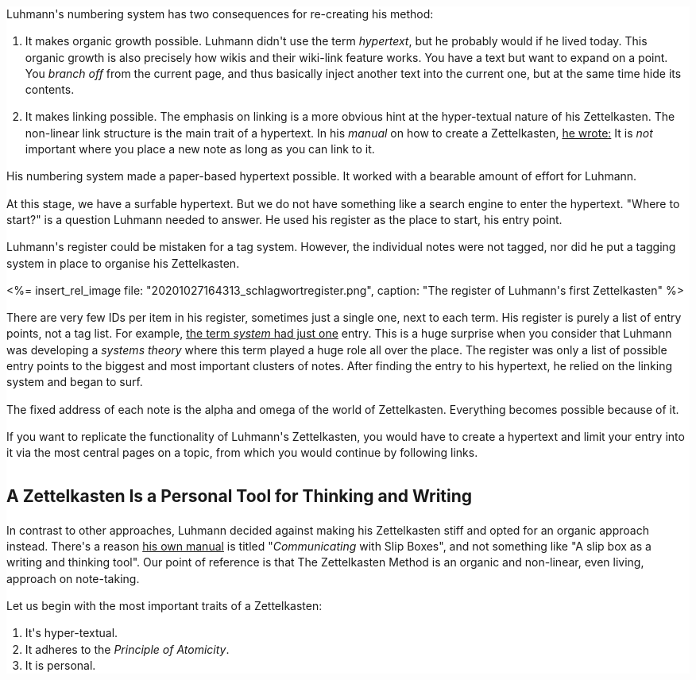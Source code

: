 [^2020-06-29-id]: Luhmann's actual numbering system included one slash, but for didactic reasons, we chose to leave it out. He used it for better readability.

[luhmann-zk]: https://luhmann.surge.sh/communicating-with-slip-boxes

Luhmann's numbering system has two consequences for re-creating his method:

1. It makes organic growth possible. Luhmann didn't use the term *hypertext*, but he probably would if he lived today. This organic growth is also precisely how wikis and their wiki-link feature works. You have a text but want to expand on a point. You *branch off* from the current page, and thus basically inject another text into the current one, but at the same time hide its contents.

2. It makes linking possible. The emphasis on linking is a more obvious hint at the hyper-textual nature of his Zettelkasten. The non-linear link structure is the main trait of a hypertext. In his *manual* on how to create a Zettelkasten, [he wrote:][luhmann-zk] It is *not* important where you place a new note as long as you can link to it.

His numbering system made a paper-based hypertext possible. It worked with a bearable amount of effort for Luhmann.

At this stage, we have a surfable hypertext. But we do not have something like a search engine to enter the hypertext. "Where to start?" is a question Luhmann needed to answer. He used his register as the place to start, his entry point.

Luhmann's register could be mistaken for a tag system. However, the individual notes were not tagged, nor did he put a tagging system in place to organise his Zettelkasten.

<%= insert_rel_image file: "20201027164313_schlagwortregister.png", caption: "The register of Luhmann's first Zettelkasten" %>

There are very few IDs per item in his register, sometimes just a single one, next to each term. His register is purely a list of entry points, not a tag list. For example, [the term *system* had just one](https://niklas-luhmann-archiv.de/bestand/zettelkasten/zettel/ZK_2_SW1_032_V) entry. This is a huge surprise when you consider that Luhmann was developing a *systems theory* where this term played a huge role all over the place. The register was only a list of possible entry points to the biggest and most important clusters of notes. After finding the entry to his hypertext, he relied on the linking system and began to surf.

The fixed address of each note is the alpha and omega of the world of Zettelkasten. Everything becomes possible because of it.

If you want to replicate the functionality of Luhmann's Zettelkasten, you would have to create a hypertext and limit your entry into it via the most central pages on a topic, from which you would continue by following links.

## A Zettelkasten Is a Personal Tool for Thinking and Writing

In contrast to other approaches, Luhmann decided against making his Zettelkasten stiff and opted for an organic approach instead. There's a reason [his own manual][luhmann-zk] is titled "*Communicating* with Slip Boxes", and not something like "A slip box as a writing and thinking tool". Our point of reference is that The Zettelkasten Method is an organic and non-linear, even living, approach on note-taking.

Let us begin with the most important traits of a Zettelkasten:

1. It's hyper-textual.
2. It adheres to the *Principle of Atomicity*.
3. It is personal.


[^2020-05-14-non-publish]: See <https://pub.uni-bielefeld.de/download/2942475/2942530/jschmidt_2016_niklas%20luhmanns%20card%20index.pdf>.
[^2020-10-12-work]: However, Luhmann's productivity wasn't so high just because he used a Zettelkasten. He worked all day, every day. Being a workaholic helps in getting work done.
[^2020-05-20-heterarchy]: Thanks @henrikenggaard for pointing me to this term.
[^2020-06-29-title]: This is [not true for the subsection IDs, however](https://www.dokuwiki.org/wiki:syntax#internal). Keep that in mind if you follow my advice to make longer pages if you want to rename a lot. As I said before, there are always downsides if you rely on specific software.
[intforum]: https://forum.zettelkasten.de/discussion/1443/introduction-to-the-zettelkasten-method/